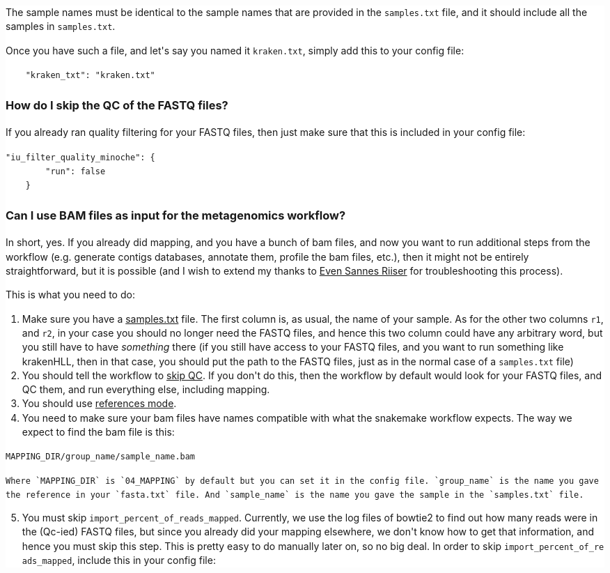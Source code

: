 The sample names must be identical to the sample names that are provided in the `samples.txt` file, and it should include all the samples in `samples.txt`.

Once you have such a file, and let's say you named it `kraken.txt`, simply add this to your config file:

```
    "kraken_txt": "kraken.txt"
```

### How do I skip the QC of the FASTQ files?

If you already ran quality filtering for your FASTQ files, then just make sure that this is included in your config file:

```
"iu_filter_quality_minoche": {
        "run": false
    }
```

### Can I use BAM files as input for the metagenomics workflow?

In short, yes. If you already did mapping, and you have a bunch of bam files, and now you want to run additional steps from the workflow (e.g. generate contigs databases, annotate them, profile the bam files, etc.), then it might not be entirely straightforward, but it is possible (and I wish to extend my thanks to [Even Sannes Riiser](https://twitter.com/evensriiser?lang=en) for troubleshooting this process).

This is what you need to do:
1. Make sure you have a [samples.txt](#samplestxt) file. The first column is, as usual, the name of your sample. As for the other two columns `r1`, and `r2`, in your case you should no longer need the FASTQ files, and hence this two column could have any arbitrary word, but you still have to have *something* there (if you still have access to your FASTQ files, and you want to run something like krakenHLL, then in that case, you should put the path to the FASTQ files, just as in the normal case of a `samples.txt` file)
2. You should tell the workflow to [skip QC](#how-do-i-skip-the-qc-of-the-fastq-files). If you don't do this, then the workflow by default would look for your FASTQ files, and QC them, and run everything else, including mapping.
3. You should use [references mode](#references-mode).
4. You need to make sure your bam files have names compatible with what the snakemake workflow expects. The way we expect to find the bam file is this:
```
MAPPING_DIR/group_name/sample_name.bam
```
    Where `MAPPING_DIR` is `04_MAPPING` by default but you can set it in the config file. `group_name` is the name you gave the reference in your `fasta.txt` file. And `sample_name` is the name you gave the sample in the `samples.txt` file.
5. You must skip `import_percent_of_reads_mapped`. Currently, we use the log files of bowtie2 to find out how many reads were in the (Qc-ied) FASTQ files, but since you already did your mapping elsewhere, we don't know how to get that information, and hence you must skip this step. This is pretty easy to do manually later on, so no big deal. In order to skip `import_percent_of_reads_mapped`, include this in your config file:
